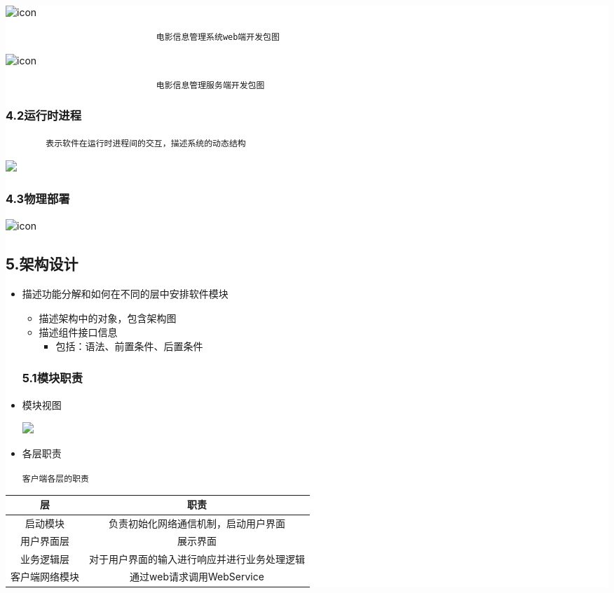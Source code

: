 

![icon](https://lastci.oss-cn-beijing.aliyuncs.com/%E5%AE%A2%E6%88%B7%E7%AB%AF%E5%BC%80%E5%8F%91%E5%8C%85%E5%9B%BE.jpg)

```
                              电影信息管理系统web端开发包图
```



![icon](https://lastci.oss-cn-beijing.aliyuncs.com/%E6%9C%8D%E5%8A%A1%E7%AB%AF%E5%BC%80%E5%8F%91%E5%8C%85%E5%9B%BE.jpg)

```
                              电影信息管理服务端开发包图
```



### 4.2运行时进程

```
		表示软件在运行时进程间的交互，描述系统的动态结构
```

![](https://lastci.oss-cn-beijing.aliyuncs.com/%E8%BF%9B%E7%A8%8B%E5%9B%BE.jpg)



### 4.3物理部署



![icon](https://lastci.oss-cn-beijing.aliyuncs.com/%E9%83%A8%E7%BD%B2%E5%9B%BE.jpg)

## 5.架构设计

- 描述功能分解和如何在不同的层中安排软件模块

  - 描述架构中的对象，包含架构图
  - 描述组件接口信息
    - 包括：语法、前置条件、后置条件

  ### 5.1模块职责

- 模块视图

  ![](http://dierci.oss-cn-beijing.aliyuncs.com/%E6%A8%A1%E5%9D%97%E8%A7%86%E5%9B%BE.png)

- 各层职责

  ```
  客户端各层的职责
  ```

|       层       |                     职责                     |
| :------------: | :------------------------------------------: |
|    启动模块    |     负责初始化网络通信机制，启动用户界面     |
|   用户界面层   |                   展示界面                   |
|   业务逻辑层   | 对于用户界面的输入进行响应并进行业务处理逻辑 |
| 客户端网络模块 |          通过web请求调用WebService           |
